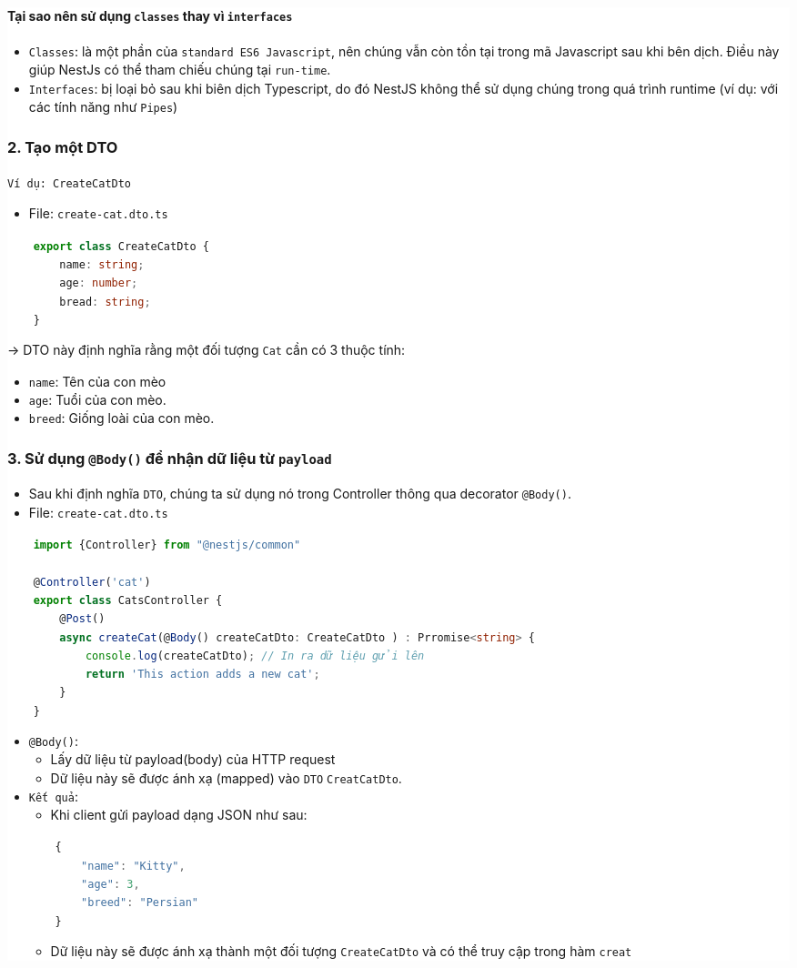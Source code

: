 #### Tại sao nên sử dụng `classes` thay vì `interfaces`
- `Classes`: là một phần của `standard ES6 Javascript`, nên chúng vẫn còn tồn tại trong mã Javascript sau khi bên dịch. Điều này giúp NestJs có thể tham chiếu chúng tại `run-time`.
- `Interfaces`: bị loại bỏ sau khi biên dịch Typescript, do đó NestJS không thể sử dụng chúng trong quá trình runtime (ví dụ: với các tính năng như `Pipes`)

### 2. Tạo một DTO
`Ví dụ: CreateCatDto`
- File: `create-cat.dto.ts`

```typescript
    export class CreateCatDto {
        name: string;
        age: number; 
        bread: string;
    }
```
-> DTO này định nghĩa rằng một đối tượng `Cat` cần có 3 thuộc tính:
- `name`: Tên của con mèo
- `age`: Tuổi của con mèo.
- `breed`: Giống loài của con mèo.

### 3. Sử dụng `@Body()` để nhận dữ liệu từ `payload`
- Sau khi định nghĩa `DTO`, chúng ta sử dụng nó trong Controller thông qua decorator `@Body()`.
- File: `create-cat.dto.ts`

```typescript 
    import {Controller} from "@nestjs/common"

    @Controller('cat')
    export class CatsController {
        @Post()
        async createCat(@Body() createCatDto: CreateCatDto ) : Prromise<string> {
            console.log(createCatDto); // In ra dữ liệu gửi lên
            return 'This action adds a new cat';
        } 
    }

```
- `@Body()`:
    - Lấy dữ liệu từ payload(body) của HTTP request
    - Dữ liệu này sẽ được ánh xạ (mapped) vào `DTO` `CreatCatDto`.
- `Kết quả`:
    - Khi client gửi payload dạng JSON như sau: 
    ```typescript 
        {
            "name": "Kitty",
            "age": 3,
            "breed": "Persian"        
        }
    ```
    - Dữ liệu này sẽ được ánh xạ thành một đối tượng `CreateCatDto` và có thể truy cập trong hàm `creat`
